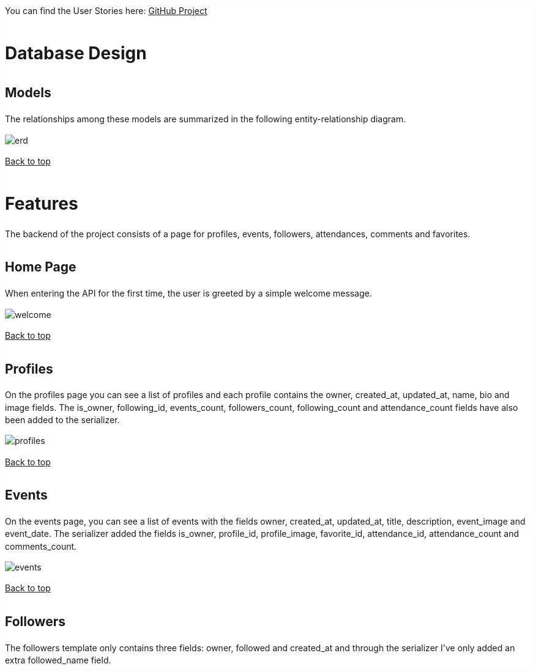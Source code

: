 You can find the User Stories here: [GitHub Project](https://github.com/users/enniovilla/projects/9)

# Database Design

## Models

The relationships among these models are summarized in the following entity-relationship diagram.

![erd](documentation/images/erd.png)

[Back to top](<#content>)

# Features

The backend of the project consists of a page for profiles, events, followers, attendances, comments and favorites.

## Home Page

When entering the API for the first time, the user is greeted by a simple welcome message.

![welcome](documentation/images/welcome.png)

[Back to top](<#content>)

## Profiles

On the profiles page you can see a list of profiles and each profile contains the owner, created_at, updated_at, name, bio and image fields. The is_owner, following_id, events_count, followers_count, following_count and attendance_count fields have also been added to the serializer.

![profiles](documentation/images/profiles.png)

[Back to top](<#content>)

## Events

On the events page, you can see a list of events with the fields owner, created_at, updated_at, title, description, event_image and event_date. The serializer added the fields is_owner, profile_id, profile_image, favorite_id, attendance_id, attendance_count and comments_count.

![events](documentation/images/events.png)

[Back to top](<#content>)

## Followers

The followers template only contains three fields: owner, followed and created_at and through the serializer I've only added an extra followed_name field.
